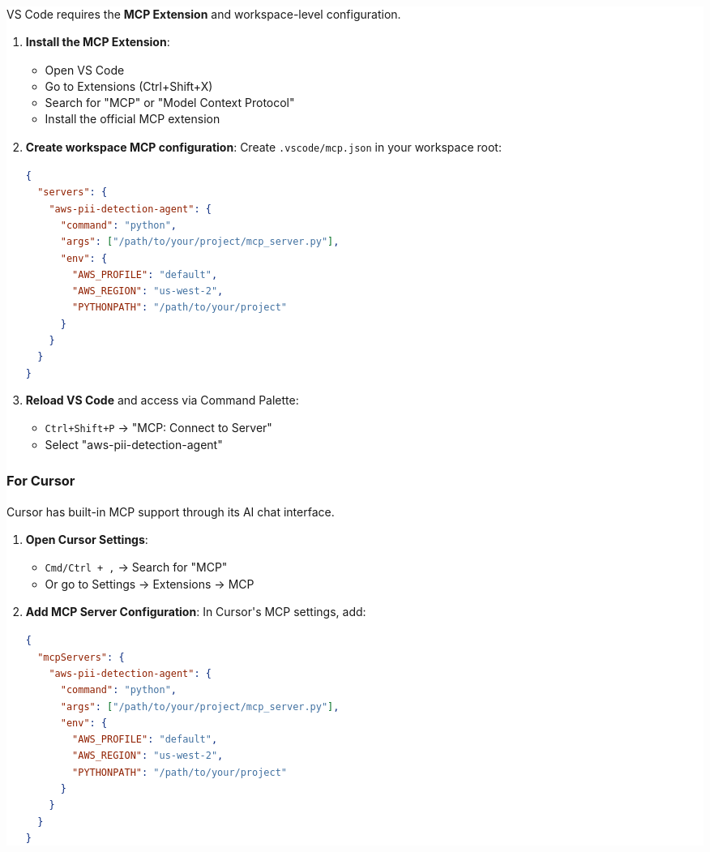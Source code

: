 VS Code requires the **MCP Extension** and workspace-level configuration.

1. **Install the MCP Extension**:
   - Open VS Code
   - Go to Extensions (Ctrl+Shift+X)
   - Search for "MCP" or "Model Context Protocol"
   - Install the official MCP extension

2. **Create workspace MCP configuration**:
   Create `.vscode/mcp.json` in your workspace root:
   ```json
   {
     "servers": {
       "aws-pii-detection-agent": {
         "command": "python",
         "args": ["/path/to/your/project/mcp_server.py"],
         "env": {
           "AWS_PROFILE": "default",
           "AWS_REGION": "us-west-2",
           "PYTHONPATH": "/path/to/your/project"
         }
       }
     }
   }
   ```

3. **Reload VS Code** and access via Command Palette:
   - `Ctrl+Shift+P` → "MCP: Connect to Server"
   - Select "aws-pii-detection-agent"

### For Cursor

Cursor has built-in MCP support through its AI chat interface.

1. **Open Cursor Settings**:
   - `Cmd/Ctrl + ,` → Search for "MCP"
   - Or go to Settings → Extensions → MCP

2. **Add MCP Server Configuration**:
   In Cursor's MCP settings, add:
   ```json
   {
     "mcpServers": {
       "aws-pii-detection-agent": {
         "command": "python",
         "args": ["/path/to/your/project/mcp_server.py"],
         "env": {
           "AWS_PROFILE": "default",
           "AWS_REGION": "us-west-2",
           "PYTHONPATH": "/path/to/your/project"
         }
       }
     }
   }
   ```
